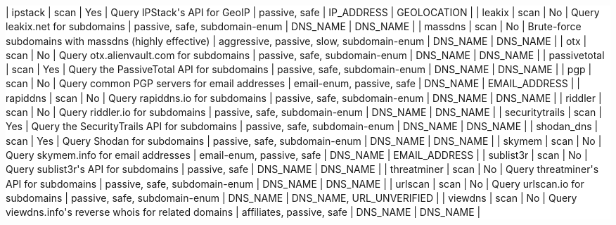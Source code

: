 | ipstack              | scan     | Yes             | Query IPStack's API for GeoIP                                          | passive, safe                                                                       | IP_ADDRESS                                                                                              | GEOLOCATION                                              |
| leakix               | scan     | No              | Query leakix.net for subdomains                                        | passive, safe, subdomain-enum                                                       | DNS_NAME                                                                                                | DNS_NAME                                                 |
| massdns              | scan     | No              | Brute-force subdomains with massdns (highly effective)                 | aggressive, passive, slow, subdomain-enum                                           | DNS_NAME                                                                                                | DNS_NAME                                                 |
| otx                  | scan     | No              | Query otx.alienvault.com for subdomains                                | passive, safe, subdomain-enum                                                       | DNS_NAME                                                                                                | DNS_NAME                                                 |
| passivetotal         | scan     | Yes             | Query the PassiveTotal API for subdomains                              | passive, safe, subdomain-enum                                                       | DNS_NAME                                                                                                | DNS_NAME                                                 |
| pgp                  | scan     | No              | Query common PGP servers for email addresses                           | email-enum, passive, safe                                                           | DNS_NAME                                                                                                | EMAIL_ADDRESS                                            |
| rapiddns             | scan     | No              | Query rapiddns.io for subdomains                                       | passive, safe, subdomain-enum                                                       | DNS_NAME                                                                                                | DNS_NAME                                                 |
| riddler              | scan     | No              | Query riddler.io for subdomains                                        | passive, safe, subdomain-enum                                                       | DNS_NAME                                                                                                | DNS_NAME                                                 |
| securitytrails       | scan     | Yes             | Query the SecurityTrails API for subdomains                            | passive, safe, subdomain-enum                                                       | DNS_NAME                                                                                                | DNS_NAME                                                 |
| shodan_dns           | scan     | Yes             | Query Shodan for subdomains                                            | passive, safe, subdomain-enum                                                       | DNS_NAME                                                                                                | DNS_NAME                                                 |
| skymem               | scan     | No              | Query skymem.info for email addresses                                  | email-enum, passive, safe                                                           | DNS_NAME                                                                                                | EMAIL_ADDRESS                                            |
| sublist3r            | scan     | No              | Query sublist3r's API for subdomains                                   | passive, safe                                                                       | DNS_NAME                                                                                                | DNS_NAME                                                 |
| threatminer          | scan     | No              | Query threatminer's API for subdomains                                 | passive, safe, subdomain-enum                                                       | DNS_NAME                                                                                                | DNS_NAME                                                 |
| urlscan              | scan     | No              | Query urlscan.io for subdomains                                        | passive, safe, subdomain-enum                                                       | DNS_NAME                                                                                                | DNS_NAME, URL_UNVERIFIED                                 |
| viewdns              | scan     | No              | Query viewdns.info's reverse whois for related domains                 | affiliates, passive, safe                                                           | DNS_NAME                                                                                                | DNS_NAME                                                 |